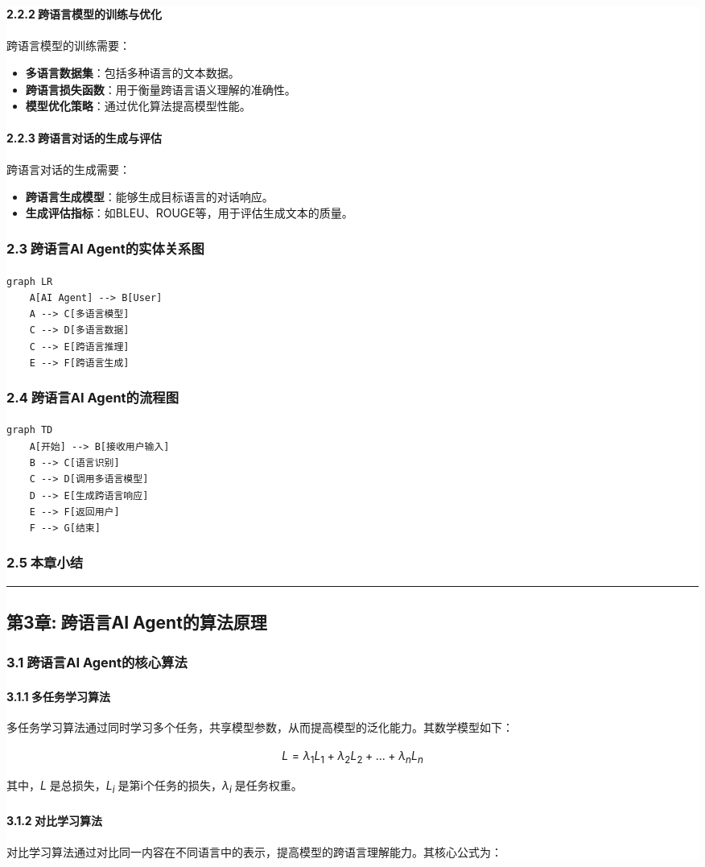 #### 2.2.2 跨语言模型的训练与优化
跨语言模型的训练需要：
- **多语言数据集**：包括多种语言的文本数据。
- **跨语言损失函数**：用于衡量跨语言语义理解的准确性。
- **模型优化策略**：通过优化算法提高模型性能。

#### 2.2.3 跨语言对话的生成与评估
跨语言对话的生成需要：
- **跨语言生成模型**：能够生成目标语言的对话响应。
- **生成评估指标**：如BLEU、ROUGE等，用于评估生成文本的质量。

### 2.3 跨语言AI Agent的实体关系图

```mermaid
graph LR
    A[AI Agent] --> B[User]
    A --> C[多语言模型]
    C --> D[多语言数据]
    C --> E[跨语言推理]
    E --> F[跨语言生成]
```

### 2.4 跨语言AI Agent的流程图

```mermaid
graph TD
    A[开始] --> B[接收用户输入]
    B --> C[语言识别]
    C --> D[调用多语言模型]
    D --> E[生成跨语言响应]
    E --> F[返回用户]
    F --> G[结束]
```

### 2.5 本章小结

---

## 第3章: 跨语言AI Agent的算法原理

### 3.1 跨语言AI Agent的核心算法

#### 3.1.1 多任务学习算法
多任务学习算法通过同时学习多个任务，共享模型参数，从而提高模型的泛化能力。其数学模型如下：

$$ L = \lambda_1 L_1 + \lambda_2 L_2 + ... + \lambda_n L_n $$

其中，$L$ 是总损失，$L_i$ 是第i个任务的损失，$\lambda_i$ 是任务权重。

#### 3.1.2 对比学习算法
对比学习算法通过对比同一内容在不同语言中的表示，提高模型的跨语言理解能力。其核心公式为：
